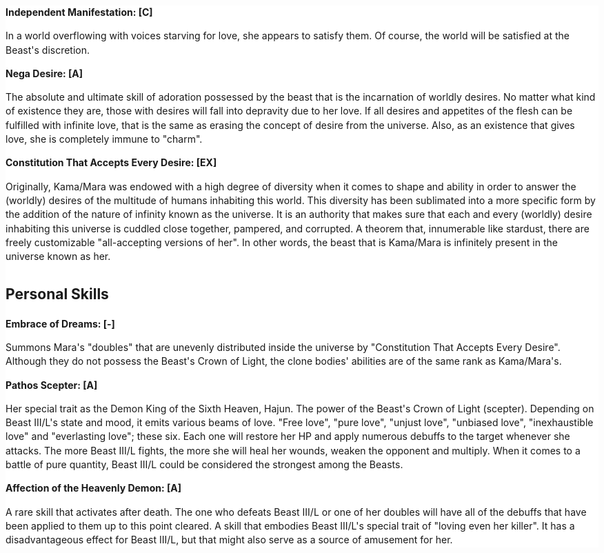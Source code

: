 **Independent Manifestation: [C]**

In a world overflowing with voices starving for love, she appears to satisfy them.
Of course, the world will be satisfied at the Beast's discretion.
 
**Nega Desire: [A]**

The absolute and ultimate skill of adoration possessed by the beast that is the incarnation of worldly desires.
No matter what kind of existence they are, those with desires will fall into depravity due to her love.
If all desires and appetites of the flesh can be fulfilled with infinite love, that is the same as erasing the concept of desire from the universe.
Also, as an existence that gives love, she is completely immune to "charm".
 
**Constitution That Accepts Every Desire: [EX]**

Originally, Kama/Mara was endowed with a high degree of diversity when it comes to shape and ability in order to answer the (worldly) desires of the multitude of humans inhabiting this world.
This diversity has been sublimated into a more specific form by the addition of the nature of infinity known as the universe.
It is an authority that makes sure that each and every (worldly) desire inhabiting this universe is cuddled close together, pampered, and corrupted. A theorem that, innumerable like stardust, there are freely customizable "all-accepting versions of her".
In other words, the beast that is Kama/Mara is infinitely present in the universe known as her.

## Personal Skills

**Embrace of Dreams: [-]**

Summons Mara's "doubles" that are unevenly distributed inside the universe by "Constitution That Accepts Every Desire".
Although they do not possess the Beast's Crown of Light, the clone bodies' abilities are of the same rank as Kama/Mara's.
 
**Pathos Scepter: [A]**

Her special trait as the Demon King of the Sixth Heaven, Hajun. The power of the Beast's Crown of Light (scepter).
Depending on Beast III/L's state and mood, it emits various beams of love.
"Free love", "pure love", "unjust love", "unbiased love", "inexhaustible love" and "everlasting love"; these six.
Each one will restore her HP and apply numerous debuffs to the target whenever she attacks.
The more Beast III/L fights, the more she will heal her wounds, weaken the opponent and multiply. When it comes to a battle of pure quantity, Beast III/L could be considered the strongest among the Beasts.
 
**Affection of the Heavenly Demon: [A]**

A rare skill that activates after death.
The one who defeats Beast III/L or one of her doubles will have all of the debuffs that have been applied to them up to this point cleared.
A skill that embodies Beast III/L's special trait of "loving even her killer".
It has a disadvantageous effect for Beast III/L, but that might also serve as a source of amusement for her.
